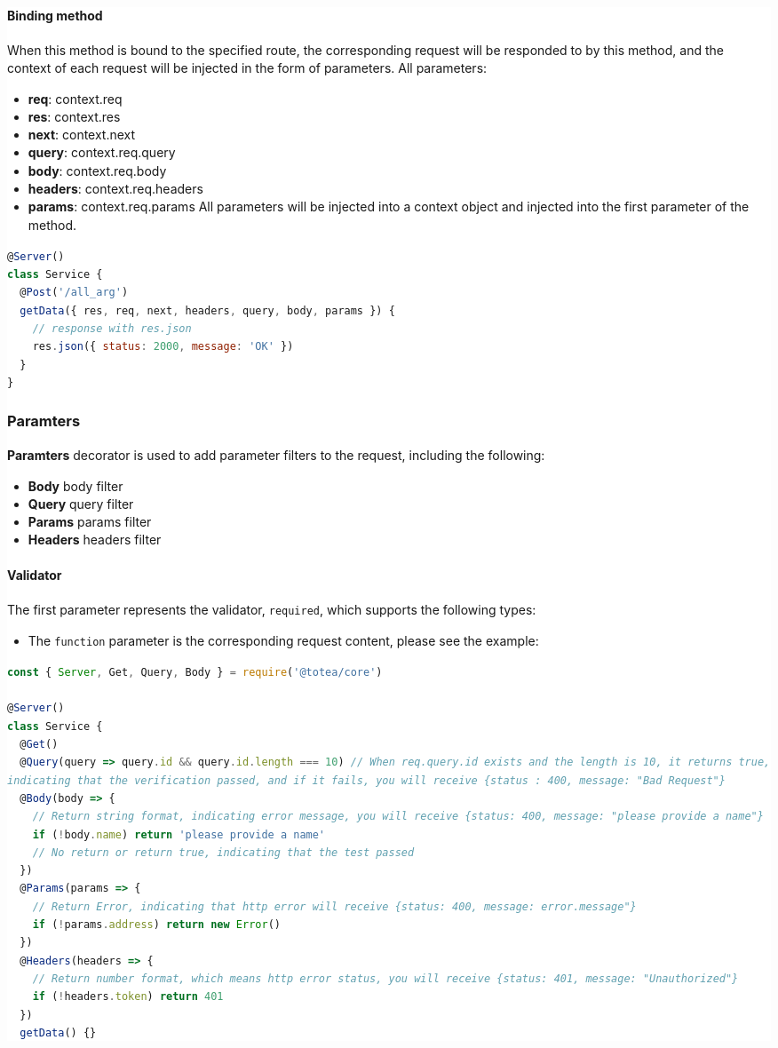 #### Binding method

When this method is bound to the specified route, the corresponding request will be responded to by this method, and the context of each request will be injected in the form of parameters. All parameters:

- **req**: context.req
- **res**: context.res
- **next**: context.next
- **query**: context.req.query
- **body**: context.req.body
- **headers**: context.req.headers
- **params**: context.req.params
  All parameters will be injected into a context object and injected into the first parameter of the method.

```javascript
@Server()
class Service {
  @Post('/all_arg')
  getData({ res, req, next, headers, query, body, params }) {
    // response with res.json
    res.json({ status: 2000, message: 'OK' })
  }
}
```

### Paramters

**Paramters** decorator is used to add parameter filters to the request, including the following:

- **Body** body filter
- **Query** query filter
- **Params** params filter
- **Headers** headers filter

#### Validator

The first parameter represents the validator, `required`, which supports the following types:

- The `function` parameter is the corresponding request content, please see the example:

```javascript
const { Server, Get, Query, Body } = require('@totea/core')

@Server()
class Service {
  @Get()
  @Query(query => query.id && query.id.length === 10) // When req.query.id exists and the length is 10, it returns true, indicating that the verification passed, and if it fails, you will receive {status : 400, message: "Bad Request"}
  @Body(body => {
    // Return string format, indicating error message, you will receive {status: 400, message: "please provide a name"}
    if (!body.name) return 'please provide a name'
    // No return or return true, indicating that the test passed
  })
  @Params(params => {
    // Return Error, indicating that http error will receive {status: 400, message: error.message"}
    if (!params.address) return new Error()
  })
  @Headers(headers => {
    // Return number format, which means http error status, you will receive {status: 401, message: "Unauthorized"}
    if (!headers.token) return 401
  })
  getData() {}
```